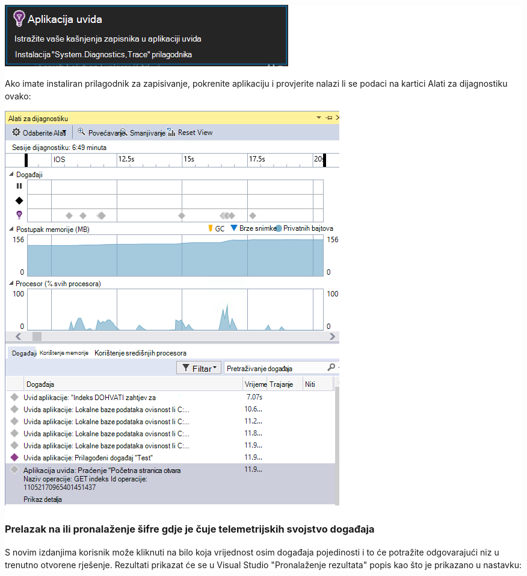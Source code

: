 ![Zapisivanje obavijesti](./media/app-insights-release-notes-vsix/LoggingToast.png)

Ako imate instaliran prilagodnik za zapisivanje, pokrenite aplikaciju i provjerite nalazi li se podaci na kartici Alati za dijagnostiku ovako:

![Kašnjenja](./media/app-insights-release-notes-vsix/Traces.png)

### <a name="jump-to-or-find-the-code-where-the-telemetry-event-property-is-emitted"></a>Prelazak na ili pronalaženje šifre gdje je čuje telemetrijskih svojstvo događaja
S novim izdanjima korisnik može kliknuti na bilo koja vrijednost osim događaja pojedinosti i to će potražite odgovarajući niz u trenutno otvorene rješenje. Rezultati prikazat će se u Visual Studio "Pronalaženje rezultata" popis kao što je prikazano u nastavku:
